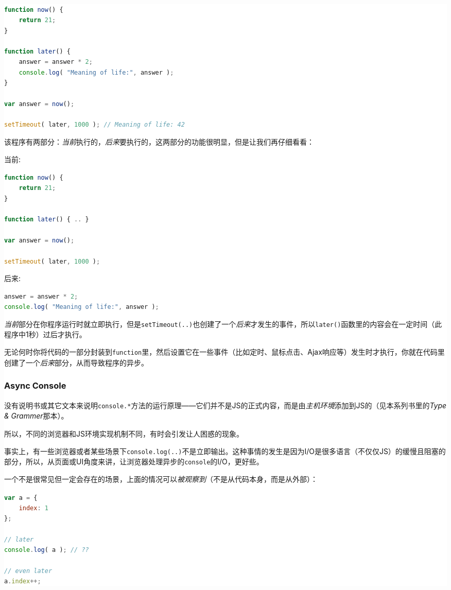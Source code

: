 ```js
function now() {
	return 21;
}

function later() {
	answer = answer * 2;
	console.log( "Meaning of life:", answer );
}

var answer = now();

setTimeout( later, 1000 ); // Meaning of life: 42
```

该程序有两部分：*当前*执行的，*后来*要执行的，这两部分的功能很明显，但是让我们再仔细看看：

当前:

```js
function now() {
	return 21;
}

function later() { .. }

var answer = now();

setTimeout( later, 1000 );
```

后来:

```js
answer = answer * 2;
console.log( "Meaning of life:", answer );
```

*当前*部分在你程序运行时就立即执行，但是`setTimeout(..)`也创建了一个*后来*才发生的事件，所以`later()`函数里的内容会在一定时间（此程序中1秒）过后才执行。

无论何时你将代码的一部分封装到`function`里，然后设置它在一些事件（比如定时、鼠标点击、Ajax响应等）发生时才执行，你就在代码里创建了一个*后来*部分，从而导致程序的异步。

### Async Console

没有说明书或其它文本来说明`console.*`方法的运行原理——它们并不是JS的正式内容，而是由*主机环境*添加到JS的（见本系列书里的*Type & Grammer*那本）。

所以，不同的浏览器和JS环境实现机制不同，有时会引发让人困惑的现象。

事实上，有一些浏览器或者某些场景下`console.log(..)`不是立即输出。这种事情的发生是因为I/O是很多语言（不仅仅JS）的缓慢且阻塞的部分，所以，从页面或UI角度来讲，让浏览器处理异步的`console`的I/O，更好些。

一个不是很常见但一定会存在的场景，上面的情况可以*被观察到*（不是从代码本身，而是从外部）：

```js
var a = {
	index: 1
};

// later
console.log( a ); // ??

// even later
a.index++;
```
